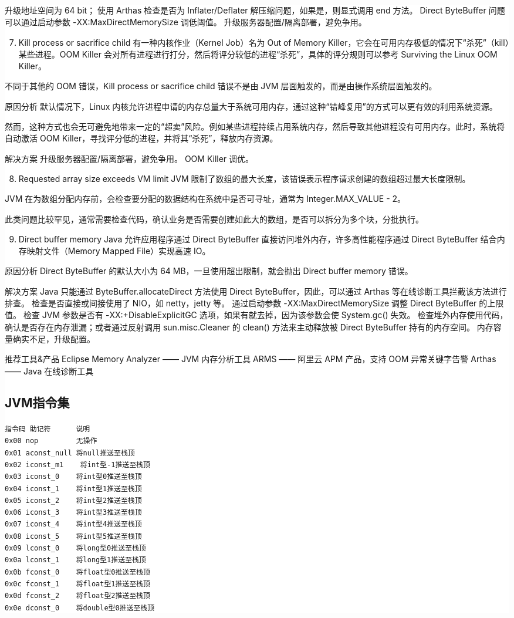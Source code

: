 升级地址空间为 64 bit；
使用 Arthas 检查是否为 Inflater/Deflater 解压缩问题，如果是，则显式调用 end 方法。
Direct ByteBuffer 问题可以通过启动参数 -XX:MaxDirectMemorySize 调低阈值。
升级服务器配置/隔离部署，避免争用。

7. Kill process or sacrifice child
   有一种内核作业（Kernel Job）名为 Out of Memory Killer，它会在可用内存极低的情况下“杀死”（kill）某些进程。OOM Killer 会对所有进程进行打分，然后将评分较低的进程“杀死”，具体的评分规则可以参考 Surviving the Linux OOM Killer。

不同于其他的 OOM 错误，Kill process or sacrifice child 错误不是由 JVM 层面触发的，而是由操作系统层面触发的。

原因分析
默认情况下，Linux 内核允许进程申请的内存总量大于系统可用内存，通过这种“错峰复用”的方式可以更有效的利用系统资源。

然而，这种方式也会无可避免地带来一定的“超卖”风险。例如某些进程持续占用系统内存，然后导致其他进程没有可用内存。此时，系统将自动激活 OOM Killer，寻找评分低的进程，并将其“杀死”，释放内存资源。

解决方案
升级服务器配置/隔离部署，避免争用。
OOM Killer 调优。

8. Requested array size exceeds VM limit
   JVM 限制了数组的最大长度，该错误表示程序请求创建的数组超过最大长度限制。

JVM 在为数组分配内存前，会检查要分配的数据结构在系统中是否可寻址，通常为 Integer.MAX_VALUE - 2。

此类问题比较罕见，通常需要检查代码，确认业务是否需要创建如此大的数组，是否可以拆分为多个块，分批执行。

9. Direct buffer memory
   Java 允许应用程序通过 Direct ByteBuffer 直接访问堆外内存，许多高性能程序通过 Direct ByteBuffer 结合内存映射文件（Memory Mapped File）实现高速 IO。

原因分析
Direct ByteBuffer 的默认大小为 64 MB，一旦使用超出限制，就会抛出 Direct buffer memory 错误。

解决方案
Java 只能通过 ByteBuffer.allocateDirect 方法使用 Direct ByteBuffer，因此，可以通过 Arthas 等在线诊断工具拦截该方法进行排查。
检查是否直接或间接使用了 NIO，如 netty，jetty 等。
通过启动参数 -XX:MaxDirectMemorySize 调整 Direct ByteBuffer 的上限值。
检查 JVM 参数是否有 -XX:+DisableExplicitGC 选项，如果有就去掉，因为该参数会使 System.gc() 失效。
检查堆外内存使用代码，确认是否存在内存泄漏；或者通过反射调用 sun.misc.Cleaner 的 clean() 方法来主动释放被 Direct ByteBuffer 持有的内存空间。
内存容量确实不足，升级配置。

推荐工具&产品
Eclipse Memory Analyzer —— JVM 内存分析工具
ARMS —— 阿里云 APM 产品，支持 OOM 异常关键字告警
Arthas —— Java 在线诊断工具





## JVM指令集

```
指令码 助记符      说明
0x00 nop         无操作
0x01 aconst_null 将null推送至栈顶
0x02 iconst_m1    将int型-1推送至栈顶
0x03 iconst_0    将int型0推送至栈顶
0x04 iconst_1    将int型1推送至栈顶
0x05 iconst_2    将int型2推送至栈顶
0x06 iconst_3    将int型3推送至栈顶
0x07 iconst_4    将int型4推送至栈顶
0x08 iconst_5    将int型5推送至栈顶
0x09 lconst_0    将long型0推送至栈顶
0x0a lconst_1    将long型1推送至栈顶
0x0b fconst_0    将float型0推送至栈顶
0x0c fconst_1    将float型1推送至栈顶
0x0d fconst_2    将float型2推送至栈顶
0x0e dconst_0    将double型0推送至栈顶
```